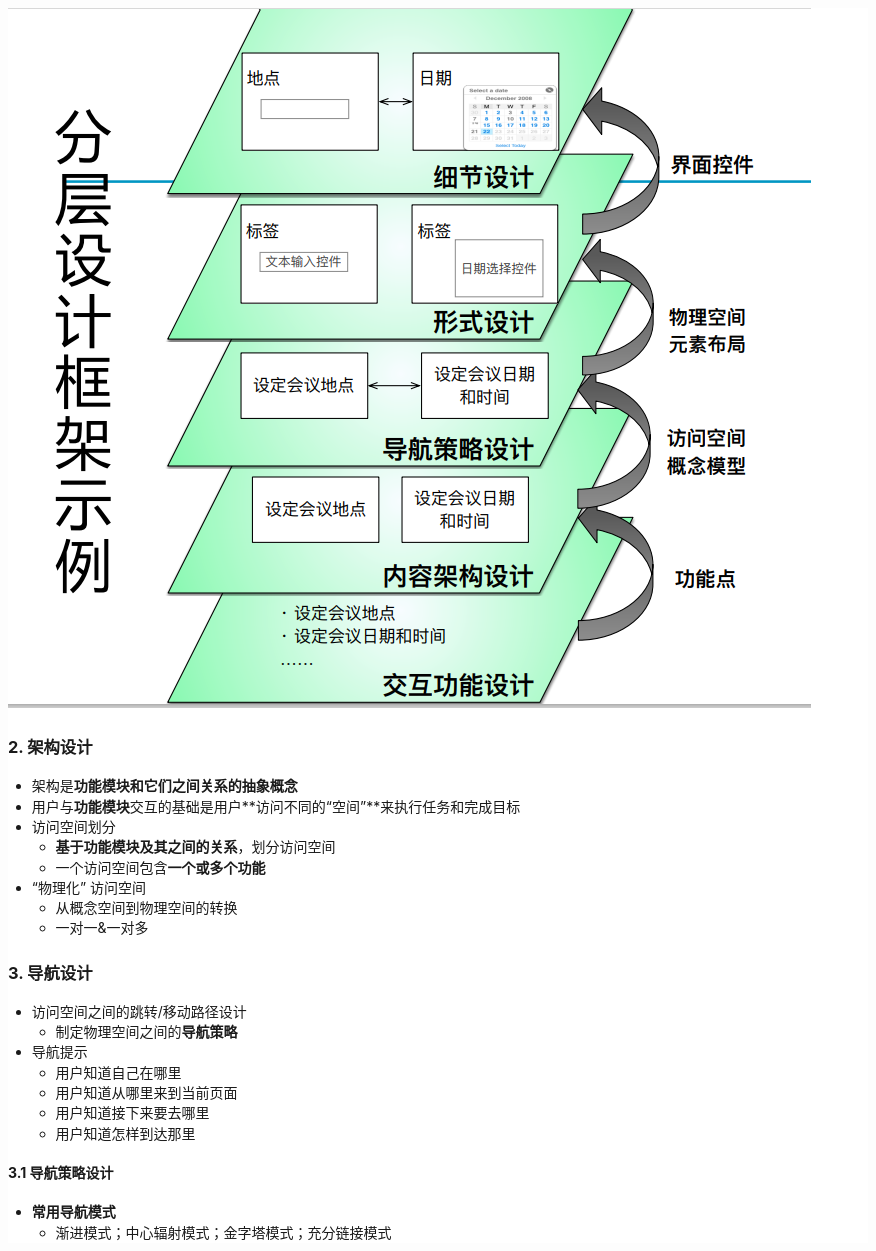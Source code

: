 ![](2021-12-13-20-49-24.png)
### 2. 架构设计
* 架构是**功能模块和它们之间关系的抽象概念**
* 用户与**功能模块**交互的基础是用户**访问不同的“空间”**来执行任务和完成目标
* 访问空间划分
  * **基于功能模块及其之间的关系**，划分访问空间
  * 一个访问空间包含**一个或多个功能**
* “物理化” 访问空间
  * 从概念空间到物理空间的转换
  * 一对一&一对多
### 3. 导航设计
* 访问空间之间的跳转/移动路径设计
  * 制定物理空间之间的**导航策略**
* 导航提示
  * 用户知道自己在哪里
  * 用户知道从哪里来到当前页面
  * 用户知道接下来要去哪里
  * 用户知道怎样到达那里
#### 3.1 导航策略设计
* **常用导航模式**
  * 渐进模式；中心辐射模式；金字塔模式；充分链接模式
